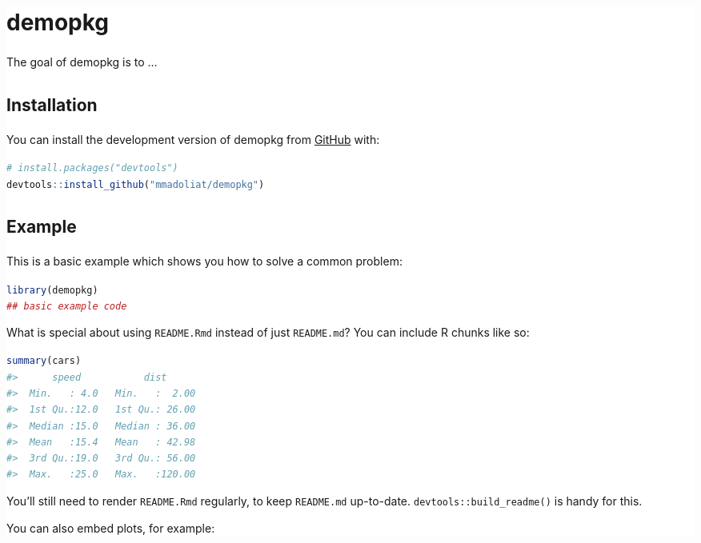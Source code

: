 


# demopkg




The goal of demopkg is to …

## Installation

You can install the development version of demopkg from
[GitHub](https://github.com/) with:

``` r
# install.packages("devtools")
devtools::install_github("mmadoliat/demopkg")
```

## Example

This is a basic example which shows you how to solve a common problem:

``` r
library(demopkg)
## basic example code
```

What is special about using `README.Rmd` instead of just `README.md`?
You can include R chunks like so:

``` r
summary(cars)
#>      speed           dist       
#>  Min.   : 4.0   Min.   :  2.00  
#>  1st Qu.:12.0   1st Qu.: 26.00  
#>  Median :15.0   Median : 36.00  
#>  Mean   :15.4   Mean   : 42.98  
#>  3rd Qu.:19.0   3rd Qu.: 56.00  
#>  Max.   :25.0   Max.   :120.00
```

You’ll still need to render `README.Rmd` regularly, to keep `README.md`
up-to-date. `devtools::build_readme()` is handy for this.

You can also embed plots, for example:
